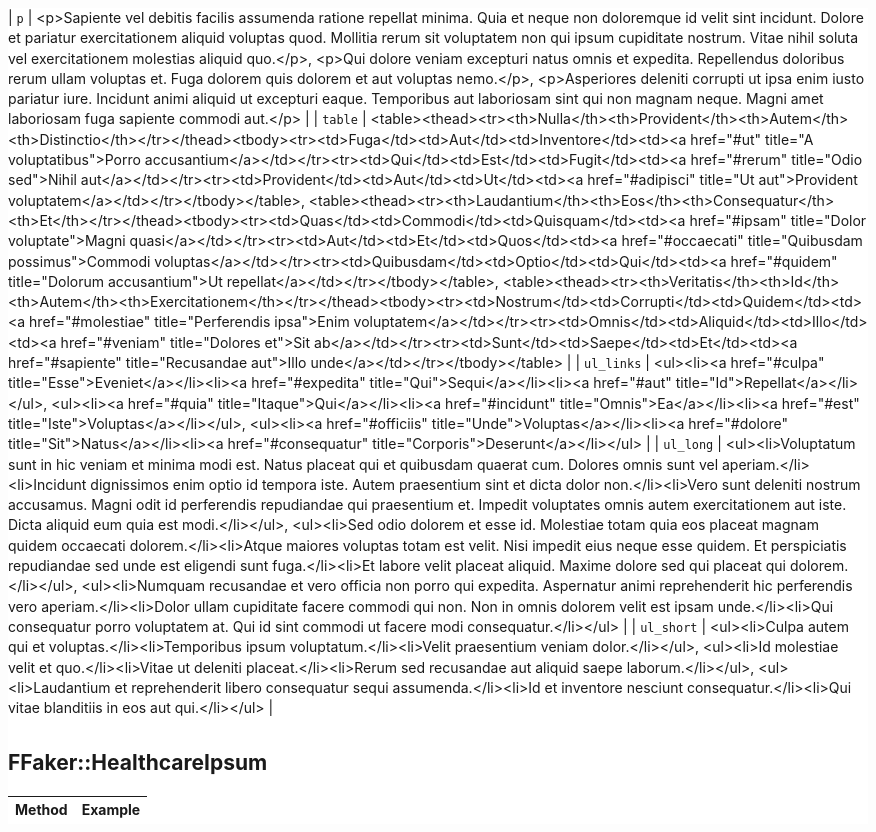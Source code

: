 | `p` | &lt;p&gt;Sapiente vel debitis facilis assumenda ratione repellat minima. Quia et neque non doloremque id velit sint incidunt. Dolore et pariatur exercitationem aliquid voluptas quod. Mollitia rerum sit voluptatem non qui ipsum cupiditate nostrum. Vitae nihil soluta vel exercitationem molestias aliquid quo.&lt;/p&gt;, &lt;p&gt;Qui dolore veniam excepturi natus omnis et expedita. Repellendus doloribus rerum ullam voluptas et. Fuga dolorem quis dolorem et aut voluptas nemo.&lt;/p&gt;, &lt;p&gt;Asperiores deleniti corrupti ut ipsa enim iusto pariatur iure. Incidunt animi aliquid ut excepturi eaque. Temporibus aut laboriosam sint qui non magnam neque. Magni amet laboriosam fuga sapiente commodi aut.&lt;/p&gt; |
| `table` | &lt;table&gt;&lt;thead&gt;&lt;tr&gt;&lt;th&gt;Nulla&lt;/th&gt;&lt;th&gt;Provident&lt;/th&gt;&lt;th&gt;Autem&lt;/th&gt;&lt;th&gt;Distinctio&lt;/th&gt;&lt;/tr&gt;&lt;/thead&gt;&lt;tbody&gt;&lt;tr&gt;&lt;td&gt;Fuga&lt;/td&gt;&lt;td&gt;Aut&lt;/td&gt;&lt;td&gt;Inventore&lt;/td&gt;&lt;td&gt;&lt;a href="#ut" title="A voluptatibus"&gt;Porro accusantium&lt;/a&gt;&lt;/td&gt;&lt;/tr&gt;&lt;tr&gt;&lt;td&gt;Qui&lt;/td&gt;&lt;td&gt;Est&lt;/td&gt;&lt;td&gt;Fugit&lt;/td&gt;&lt;td&gt;&lt;a href="#rerum" title="Odio sed"&gt;Nihil aut&lt;/a&gt;&lt;/td&gt;&lt;/tr&gt;&lt;tr&gt;&lt;td&gt;Provident&lt;/td&gt;&lt;td&gt;Aut&lt;/td&gt;&lt;td&gt;Ut&lt;/td&gt;&lt;td&gt;&lt;a href="#adipisci" title="Ut aut"&gt;Provident voluptatem&lt;/a&gt;&lt;/td&gt;&lt;/tr&gt;&lt;/tbody&gt;&lt;/table&gt;, &lt;table&gt;&lt;thead&gt;&lt;tr&gt;&lt;th&gt;Laudantium&lt;/th&gt;&lt;th&gt;Eos&lt;/th&gt;&lt;th&gt;Consequatur&lt;/th&gt;&lt;th&gt;Et&lt;/th&gt;&lt;/tr&gt;&lt;/thead&gt;&lt;tbody&gt;&lt;tr&gt;&lt;td&gt;Quas&lt;/td&gt;&lt;td&gt;Commodi&lt;/td&gt;&lt;td&gt;Quisquam&lt;/td&gt;&lt;td&gt;&lt;a href="#ipsam" title="Dolor voluptate"&gt;Magni quasi&lt;/a&gt;&lt;/td&gt;&lt;/tr&gt;&lt;tr&gt;&lt;td&gt;Aut&lt;/td&gt;&lt;td&gt;Et&lt;/td&gt;&lt;td&gt;Quos&lt;/td&gt;&lt;td&gt;&lt;a href="#occaecati" title="Quibusdam possimus"&gt;Commodi voluptas&lt;/a&gt;&lt;/td&gt;&lt;/tr&gt;&lt;tr&gt;&lt;td&gt;Quibusdam&lt;/td&gt;&lt;td&gt;Optio&lt;/td&gt;&lt;td&gt;Qui&lt;/td&gt;&lt;td&gt;&lt;a href="#quidem" title="Dolorum accusantium"&gt;Ut repellat&lt;/a&gt;&lt;/td&gt;&lt;/tr&gt;&lt;/tbody&gt;&lt;/table&gt;, &lt;table&gt;&lt;thead&gt;&lt;tr&gt;&lt;th&gt;Veritatis&lt;/th&gt;&lt;th&gt;Id&lt;/th&gt;&lt;th&gt;Autem&lt;/th&gt;&lt;th&gt;Exercitationem&lt;/th&gt;&lt;/tr&gt;&lt;/thead&gt;&lt;tbody&gt;&lt;tr&gt;&lt;td&gt;Nostrum&lt;/td&gt;&lt;td&gt;Corrupti&lt;/td&gt;&lt;td&gt;Quidem&lt;/td&gt;&lt;td&gt;&lt;a href="#molestiae" title="Perferendis ipsa"&gt;Enim voluptatem&lt;/a&gt;&lt;/td&gt;&lt;/tr&gt;&lt;tr&gt;&lt;td&gt;Omnis&lt;/td&gt;&lt;td&gt;Aliquid&lt;/td&gt;&lt;td&gt;Illo&lt;/td&gt;&lt;td&gt;&lt;a href="#veniam" title="Dolores et"&gt;Sit ab&lt;/a&gt;&lt;/td&gt;&lt;/tr&gt;&lt;tr&gt;&lt;td&gt;Sunt&lt;/td&gt;&lt;td&gt;Saepe&lt;/td&gt;&lt;td&gt;Et&lt;/td&gt;&lt;td&gt;&lt;a href="#sapiente" title="Recusandae aut"&gt;Illo unde&lt;/a&gt;&lt;/td&gt;&lt;/tr&gt;&lt;/tbody&gt;&lt;/table&gt; |
| `ul_links` | &lt;ul&gt;&lt;li&gt;&lt;a href="#culpa" title="Esse"&gt;Eveniet&lt;/a&gt;&lt;/li&gt;&lt;li&gt;&lt;a href="#expedita" title="Qui"&gt;Sequi&lt;/a&gt;&lt;/li&gt;&lt;li&gt;&lt;a href="#aut" title="Id"&gt;Repellat&lt;/a&gt;&lt;/li&gt;&lt;/ul&gt;, &lt;ul&gt;&lt;li&gt;&lt;a href="#quia" title="Itaque"&gt;Qui&lt;/a&gt;&lt;/li&gt;&lt;li&gt;&lt;a href="#incidunt" title="Omnis"&gt;Ea&lt;/a&gt;&lt;/li&gt;&lt;li&gt;&lt;a href="#est" title="Iste"&gt;Voluptas&lt;/a&gt;&lt;/li&gt;&lt;/ul&gt;, &lt;ul&gt;&lt;li&gt;&lt;a href="#officiis" title="Unde"&gt;Voluptas&lt;/a&gt;&lt;/li&gt;&lt;li&gt;&lt;a href="#dolore" title="Sit"&gt;Natus&lt;/a&gt;&lt;/li&gt;&lt;li&gt;&lt;a href="#consequatur" title="Corporis"&gt;Deserunt&lt;/a&gt;&lt;/li&gt;&lt;/ul&gt; |
| `ul_long` | &lt;ul&gt;&lt;li&gt;Voluptatum sunt in hic veniam et minima modi est. Natus placeat qui et quibusdam quaerat cum. Dolores omnis sunt vel aperiam.&lt;/li&gt;&lt;li&gt;Incidunt dignissimos enim optio id tempora iste. Autem praesentium sint et dicta dolor non.&lt;/li&gt;&lt;li&gt;Vero sunt deleniti nostrum accusamus. Magni odit id perferendis repudiandae qui praesentium et. Impedit voluptates omnis autem exercitationem aut iste. Dicta aliquid eum quia est modi.&lt;/li&gt;&lt;/ul&gt;, &lt;ul&gt;&lt;li&gt;Sed odio dolorem et esse id. Molestiae totam quia eos placeat magnam quidem occaecati dolorem.&lt;/li&gt;&lt;li&gt;Atque maiores voluptas totam est velit. Nisi impedit eius neque esse quidem. Et perspiciatis repudiandae sed unde est eligendi sunt fuga.&lt;/li&gt;&lt;li&gt;Et labore velit placeat aliquid. Maxime dolore sed qui placeat qui dolorem.&lt;/li&gt;&lt;/ul&gt;, &lt;ul&gt;&lt;li&gt;Numquam recusandae et vero officia non porro qui expedita. Aspernatur animi reprehenderit hic perferendis vero aperiam.&lt;/li&gt;&lt;li&gt;Dolor ullam cupiditate facere commodi qui non. Non in omnis dolorem velit est ipsam unde.&lt;/li&gt;&lt;li&gt;Qui consequatur porro voluptatem at. Qui id sint commodi ut facere modi consequatur.&lt;/li&gt;&lt;/ul&gt; |
| `ul_short` | &lt;ul&gt;&lt;li&gt;Culpa autem qui et voluptas.&lt;/li&gt;&lt;li&gt;Temporibus ipsum voluptatum.&lt;/li&gt;&lt;li&gt;Velit praesentium veniam dolor.&lt;/li&gt;&lt;/ul&gt;, &lt;ul&gt;&lt;li&gt;Id molestiae velit et quo.&lt;/li&gt;&lt;li&gt;Vitae ut deleniti placeat.&lt;/li&gt;&lt;li&gt;Rerum sed recusandae aut aliquid saepe laborum.&lt;/li&gt;&lt;/ul&gt;, &lt;ul&gt;&lt;li&gt;Laudantium et reprehenderit libero consequatur sequi assumenda.&lt;/li&gt;&lt;li&gt;Id et inventore nesciunt consequatur.&lt;/li&gt;&lt;li&gt;Qui vitae blanditiis in eos aut qui.&lt;/li&gt;&lt;/ul&gt; |

## FFaker::HealthcareIpsum

| Method | Example |
| ------ | ------- |
